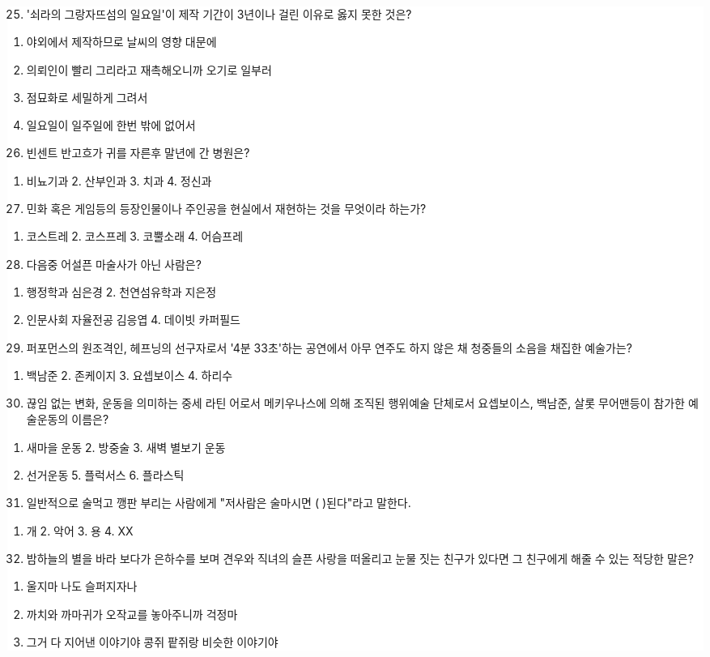 25) '쇠라의 그랑자뜨섬의 일요일'이 제작 기간이 3년이나 걸린 이유로 옳지 못한 것은?
  
1. 야외에서 제작하므로 날씨의 영향 대문에
  
2. 의뢰인이 빨리 그리라고 재촉해오니까 오기로 일부러
  
3. 점묘화로 세밀하게 그려서
  
4. 일요일이 일주일에 한번 밖에 없어서
  

  

  
26) 빈센트 반고흐가 귀를 자른후 말년에 간 병원은?
  
1. 비뇨기과 2. 산부인과 3. 치과 4. 정신과
  

  

  
27) 민화 혹은 게임등의 등장인물이나 주인공을 현실에서 재현하는 것을 무엇이라 하는가?
  
1. 코스트레 2. 코스프레 3. 코뿔소래 4. 어슴프레
  

  

  
28) 다음중 어설픈 마술사가 아닌 사람은?
  
1. 행정학과 심은경 2. 천연섬유학과 지은정
  
3. 인문사회 자율전공 김응엽 4. 데이빗 카퍼필드
  

  

  
29) 퍼포먼스의 원조격인, 헤프닝의 선구자로서 '4분 33초'하는 공연에서 아무 연주도 하지 않은 채 청중들의 소음을 채집한 예술가는?
  
1. 백남준 2. 존케이지 3. 요셉보이스 4. 하리수
  

  

  
30) 끊임 없는 변화, 운동을 의미하는 중세 라틴 어로서 메키우나스에 의해 조직된 행위예술 단체로서 요셉보이스, 백남준, 살롯 무어맨등이 참가한 예술운동의 이름은?
  
1. 새마을 운동 2. 방중술 3. 새벽 별보기 운동
  
4. 선거운동 5. 플럭서스 6. 플라스틱
  

  

  
31) 일반적으로 술먹고 깽판 부리는 사람에게 "저사람은 술마시면 ( )된다"라고 말한다.
  
1. 개 2. 악어 3. 용 4. XX
  

  

  
32) 밤하늘의 별을 바라 보다가 은하수를 보며 견우와 직녀의 슬픈 사랑을 떠올리고 눈물 짓는 친구가 있다면 그 친구에게 해줄 수 있는 적당한 말은?
  
1. 울지마 나도 슬퍼지자나
  
2. 까치와 까마귀가 오작교를 놓아주니까 걱정마
  
3. 그거 다 지어낸 이야기야 콩쥐 팥쥐랑 비슷한 이야기야
  